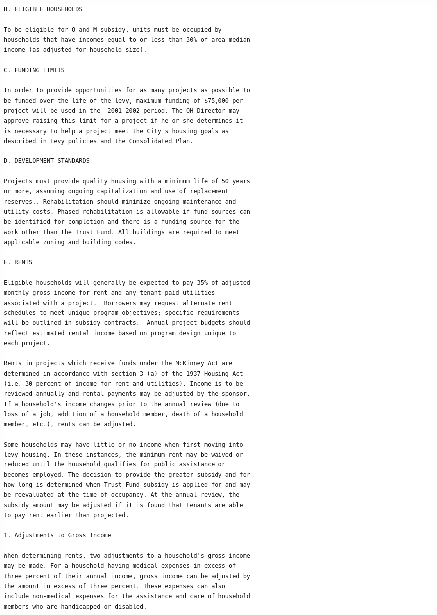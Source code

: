     B. ELIGIBLE HOUSEHOLDS  
  
    To be eligible for O and M subsidy, units must be occupied by  
    households that have incomes equal to or less than 30% of area median  
    income (as adjusted for household size).  
  
    C. FUNDING LIMITS  
  
    In order to provide opportunities for as many projects as possible to  
    be funded over the life of the levy, maximum funding of $75,000 per  
    project will be used in the -2001-2002 period. The OH Director may  
    approve raising this limit for a project if he or she determines it  
    is necessary to help a project meet the City's housing goals as  
    described in Levy policies and the Consolidated Plan.  
  
    D. DEVELOPMENT STANDARDS  
  
    Projects must provide quality housing with a minimum life of 50 years  
    or more, assuming ongoing capitalization and use of replacement  
    reserves.. Rehabilitation should minimize ongoing maintenance and  
    utility costs. Phased rehabilitation is allowable if fund sources can  
    be identified for completion and there is a funding source for the  
    work other than the Trust Fund. All buildings are required to meet  
    applicable zoning and building codes.  
  
    E. RENTS  
  
    Eligible households will generally be expected to pay 35% of adjusted  
    monthly gross income for rent and any tenant-paid utilities  
    associated with a project.  Borrowers may request alternate rent  
    schedules to meet unique program objectives; specific requirements  
    will be outlined in subsidy contracts.  Annual project budgets should  
    reflect estimated rental income based on program design unique to  
    each project.  
  
    Rents in projects which receive funds under the McKinney Act are  
    determined in accordance with section 3 (a) of the 1937 Housing Act  
    (i.e. 30 percent of income for rent and utilities). Income is to be  
    reviewed annually and rental payments may be adjusted by the sponsor.  
    If a household's income changes prior to the annual review (due to  
    loss of a job, addition of a household member, death of a household  
    member, etc.), rents can be adjusted.  
  
    Some households may have little or no income when first moving into  
    levy housing. In these instances, the minimum rent may be waived or  
    reduced until the household qualifies for public assistance or  
    becomes employed. The decision to provide the greater subsidy and for  
    how long is determined when Trust Fund subsidy is applied for and may  
    be reevaluated at the time of occupancy. At the annual review, the  
    subsidy amount may be adjusted if it is found that tenants are able  
    to pay rent earlier than projected.  
  
    1. Adjustments to Gross Income  
  
    When determining rents, two adjustments to a household's gross income  
    may be made. For a household having medical expenses in excess of  
    three percent of their annual income, gross income can be adjusted by  
    the amount in excess of three percent. These expenses can also  
    include non-medical expenses for the assistance and care of household  
    members who are handicapped or disabled.  
  